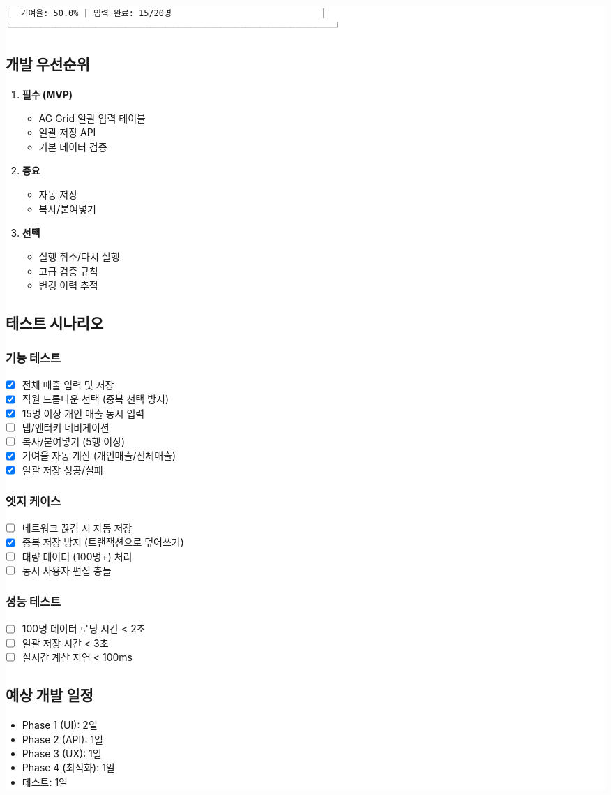 ```
│  기여율: 50.0% | 입력 완료: 15/20명                              │
└─────────────────────────────────────────────────────────────────┘
```

## 개발 우선순위

1. **필수 (MVP)**
   - AG Grid 일괄 입력 테이블
   - 일괄 저장 API
   - 기본 데이터 검증

2. **중요**
   - 자동 저장
   - 복사/붙여넣기

3. **선택**
   - 실행 취소/다시 실행
   - 고급 검증 규칙
   - 변경 이력 추적

## 테스트 시나리오

### 기능 테스트
- [x] 전체 매출 입력 및 저장
- [x] 직원 드롭다운 선택 (중복 선택 방지)
- [x] 15명 이상 개인 매출 동시 입력
- [ ] 탭/엔터키 네비게이션
- [ ] 복사/붙여넣기 (5행 이상)
- [x] 기여율 자동 계산 (개인매출/전체매출)
- [x] 일괄 저장 성공/실패

### 엣지 케이스
- [ ] 네트워크 끊김 시 자동 저장
- [x] 중복 저장 방지 (트랜잭션으로 덮어쓰기)
- [ ] 대량 데이터 (100명+) 처리
- [ ] 동시 사용자 편집 충돌

### 성능 테스트
- [ ] 100명 데이터 로딩 시간 < 2초
- [ ] 일괄 저장 시간 < 3초
- [ ] 실시간 계산 지연 < 100ms

## 예상 개발 일정

- Phase 1 (UI): 2일
- Phase 2 (API): 1일
- Phase 3 (UX): 1일
- Phase 4 (최적화): 1일
- 테스트: 1일
